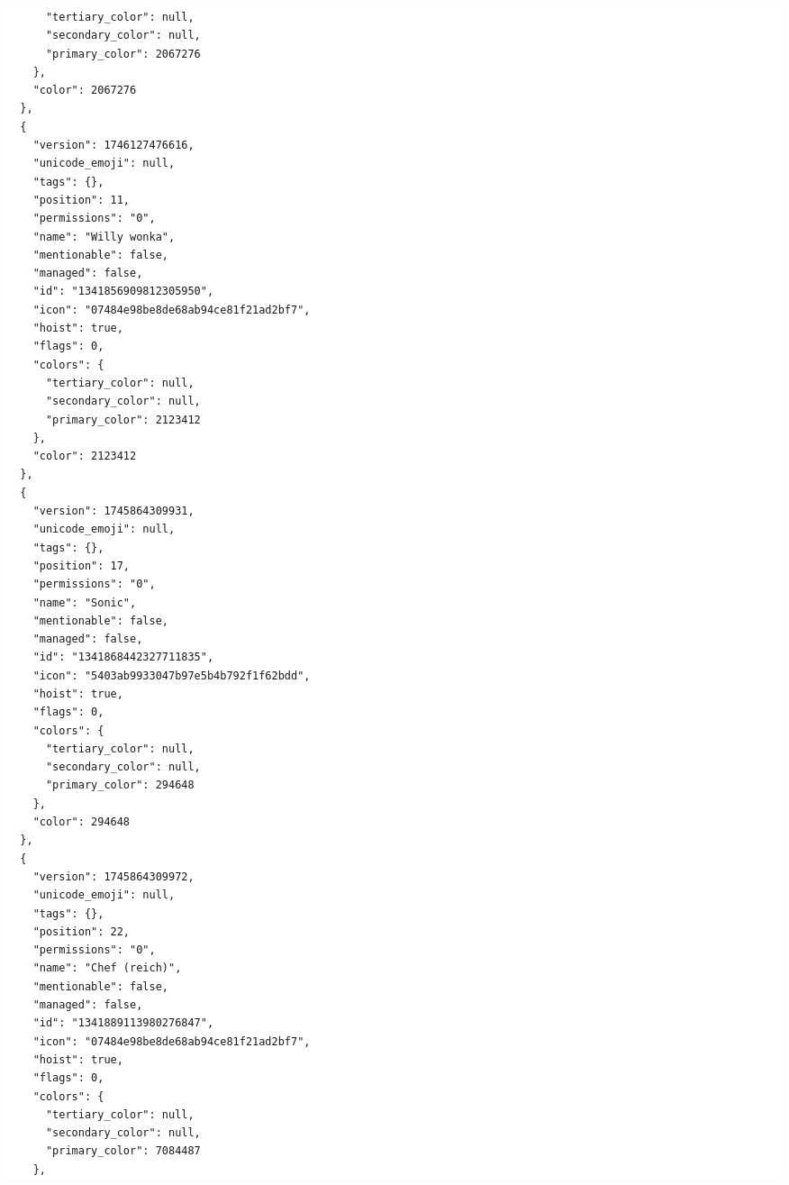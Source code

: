           "tertiary_color": null,
          "secondary_color": null,
          "primary_color": 2067276
        },
        "color": 2067276
      },
      {
        "version": 1746127476616,
        "unicode_emoji": null,
        "tags": {},
        "position": 11,
        "permissions": "0",
        "name": "Willy wonka",
        "mentionable": false,
        "managed": false,
        "id": "1341856909812305950",
        "icon": "07484e98be8de68ab94ce81f21ad2bf7",
        "hoist": true,
        "flags": 0,
        "colors": {
          "tertiary_color": null,
          "secondary_color": null,
          "primary_color": 2123412
        },
        "color": 2123412
      },
      {
        "version": 1745864309931,
        "unicode_emoji": null,
        "tags": {},
        "position": 17,
        "permissions": "0",
        "name": "Sonic",
        "mentionable": false,
        "managed": false,
        "id": "1341868442327711835",
        "icon": "5403ab9933047b97e5b4b792f1f62bdd",
        "hoist": true,
        "flags": 0,
        "colors": {
          "tertiary_color": null,
          "secondary_color": null,
          "primary_color": 294648
        },
        "color": 294648
      },
      {
        "version": 1745864309972,
        "unicode_emoji": null,
        "tags": {},
        "position": 22,
        "permissions": "0",
        "name": "Chef (reich)",
        "mentionable": false,
        "managed": false,
        "id": "1341889113980276847",
        "icon": "07484e98be8de68ab94ce81f21ad2bf7",
        "hoist": true,
        "flags": 0,
        "colors": {
          "tertiary_color": null,
          "secondary_color": null,
          "primary_color": 7084487
        },